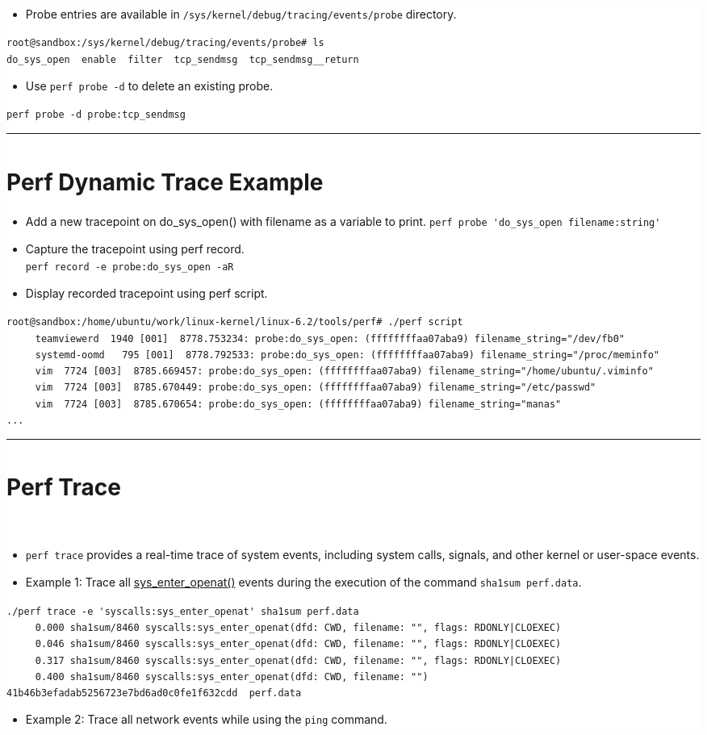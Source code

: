 - Probe entries are available in `/sys/kernel/debug/tracing/events/probe` directory.
```
root@sandbox:/sys/kernel/debug/tracing/events/probe# ls
do_sys_open  enable  filter  tcp_sendmsg  tcp_sendmsg__return
```

- Use `perf probe -d` to delete an existing probe. 

```
perf probe -d probe:tcp_sendmsg
```
---
# Perf Dynamic Trace Example
- Add a new tracepoint on do_sys_open() with filename as a variable to print. 
`perf probe 'do_sys_open filename:string'`

- Capture the tracepoint using perf record.  
`perf record -e probe:do_sys_open -aR`

- Display recorded tracepoint using perf script. 
```
root@sandbox:/home/ubuntu/work/linux-kernel/linux-6.2/tools/perf# ./perf script
     teamviewerd  1940 [001]  8778.753234: probe:do_sys_open: (ffffffffaa07aba9) filename_string="/dev/fb0"
     systemd-oomd   795 [001]  8778.792533: probe:do_sys_open: (ffffffffaa07aba9) filename_string="/proc/meminfo"
     vim  7724 [003]  8785.669457: probe:do_sys_open: (ffffffffaa07aba9) filename_string="/home/ubuntu/.viminfo"
     vim  7724 [003]  8785.670449: probe:do_sys_open: (ffffffffaa07aba9) filename_string="/etc/passwd"
     vim  7724 [003]  8785.670654: probe:do_sys_open: (ffffffffaa07aba9) filename_string="manas"
...
``` 
---
# Perf Trace
<br>

- `perf trace` provides a real-time trace of system events, including system calls, signals, and other kernel or user-space events.

- Example 1: Trace all [sys_enter_openat()](https://elixir.bootlin.com/linux/latest/A/ident/sys_enter_openat) events during the execution of the command `sha1sum perf.data`.

```
./perf trace -e 'syscalls:sys_enter_openat' sha1sum perf.data
     0.000 sha1sum/8460 syscalls:sys_enter_openat(dfd: CWD, filename: "", flags: RDONLY|CLOEXEC)
     0.046 sha1sum/8460 syscalls:sys_enter_openat(dfd: CWD, filename: "", flags: RDONLY|CLOEXEC)
     0.317 sha1sum/8460 syscalls:sys_enter_openat(dfd: CWD, filename: "", flags: RDONLY|CLOEXEC)
     0.400 sha1sum/8460 syscalls:sys_enter_openat(dfd: CWD, filename: "")
41b46b3efadab5256723e7bd6ad0c0fe1f632cdd  perf.data
```
- Example 2: Trace all network events while using the `ping` command.
 